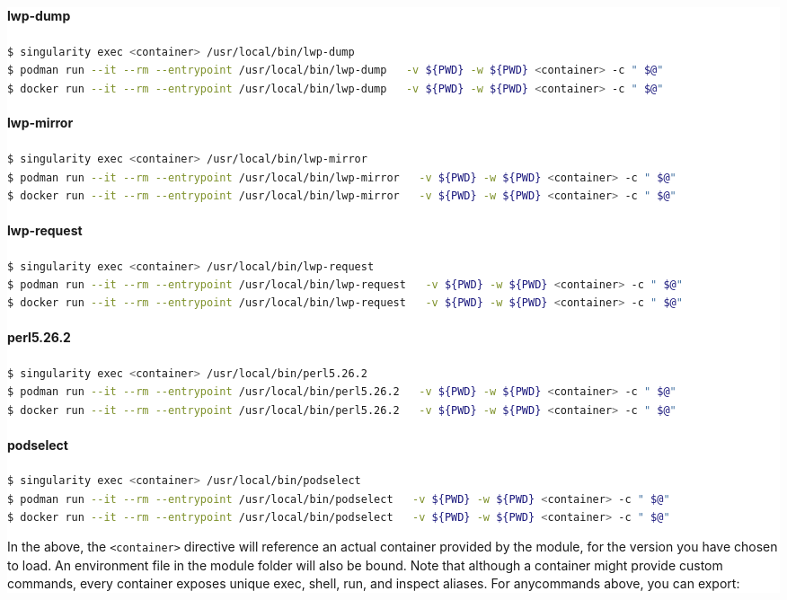 
#### lwp-dump

```bash
$ singularity exec <container> /usr/local/bin/lwp-dump
$ podman run --it --rm --entrypoint /usr/local/bin/lwp-dump   -v ${PWD} -w ${PWD} <container> -c " $@"
$ docker run --it --rm --entrypoint /usr/local/bin/lwp-dump   -v ${PWD} -w ${PWD} <container> -c " $@"
```


#### lwp-mirror

```bash
$ singularity exec <container> /usr/local/bin/lwp-mirror
$ podman run --it --rm --entrypoint /usr/local/bin/lwp-mirror   -v ${PWD} -w ${PWD} <container> -c " $@"
$ docker run --it --rm --entrypoint /usr/local/bin/lwp-mirror   -v ${PWD} -w ${PWD} <container> -c " $@"
```


#### lwp-request

```bash
$ singularity exec <container> /usr/local/bin/lwp-request
$ podman run --it --rm --entrypoint /usr/local/bin/lwp-request   -v ${PWD} -w ${PWD} <container> -c " $@"
$ docker run --it --rm --entrypoint /usr/local/bin/lwp-request   -v ${PWD} -w ${PWD} <container> -c " $@"
```


#### perl5.26.2

```bash
$ singularity exec <container> /usr/local/bin/perl5.26.2
$ podman run --it --rm --entrypoint /usr/local/bin/perl5.26.2   -v ${PWD} -w ${PWD} <container> -c " $@"
$ docker run --it --rm --entrypoint /usr/local/bin/perl5.26.2   -v ${PWD} -w ${PWD} <container> -c " $@"
```


#### podselect

```bash
$ singularity exec <container> /usr/local/bin/podselect
$ podman run --it --rm --entrypoint /usr/local/bin/podselect   -v ${PWD} -w ${PWD} <container> -c " $@"
$ docker run --it --rm --entrypoint /usr/local/bin/podselect   -v ${PWD} -w ${PWD} <container> -c " $@"
```



In the above, the `<container>` directive will reference an actual container provided
by the module, for the version you have chosen to load. An environment file in the
module folder will also be bound. Note that although a container
might provide custom commands, every container exposes unique exec, shell, run, and
inspect aliases. For anycommands above, you can export:

